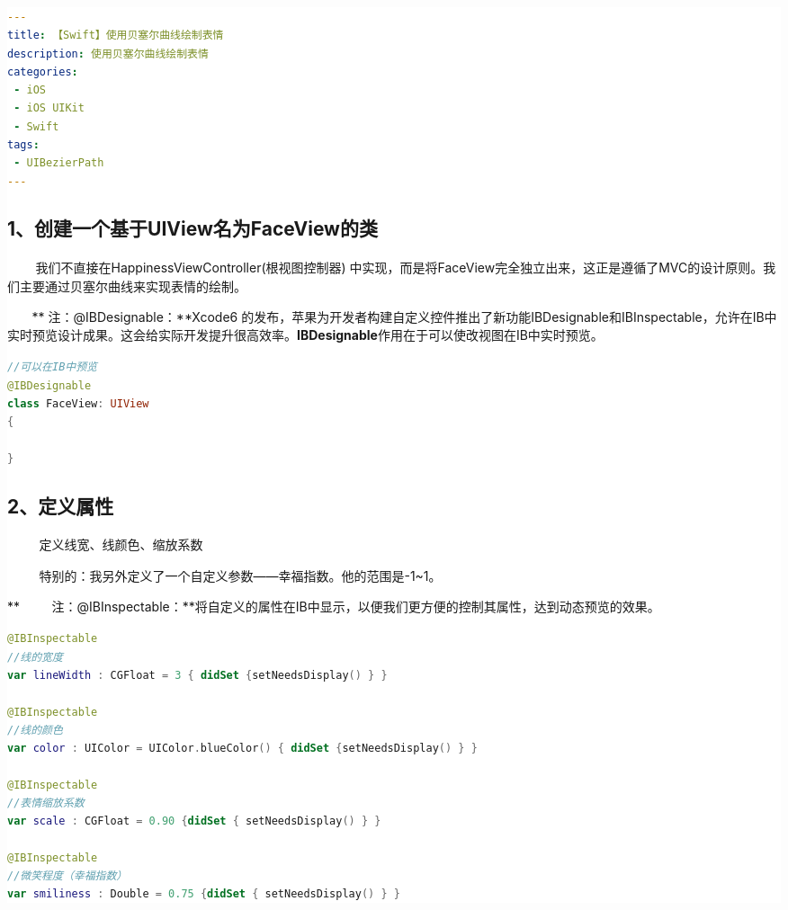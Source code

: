 ```yaml
---
title: 【Swift】使用贝塞尔曲线绘制表情
description: 使用贝塞尔曲线绘制表情
categories:
 - iOS
 - iOS UIKit
 - Swift
tags:
 - UIBezierPath
---
```


## 1、创建一个基于UIView名为FaceView的类

        我们不直接在HappinessViewController(根视图控制器) 中实现，而是将FaceView完全独立出来，这正是遵循了MVC的设计原则。我们主要通过贝塞尔曲线来实现表情的绘制。

       ** 注：@IBDesignable：**Xcode6 的发布，苹果为开发者构建自定义控件推出了新功能IBDesignable和IBInspectable，允许在IB中实时预览设计成果。这会给实际开发提升很高效率。**IBDesignable**作用在于可以使改视图在IB中实时预览。

```swift
//可以在IB中预览
@IBDesignable 
class FaceView: UIView
{

}
```

## 2、定义属性

         定义线宽、线颜色、缩放系数

         特别的：我另外定义了一个自定义参数——幸福指数。他的范围是-1~1。        

**         注：@IBInspectable：**将自定义的属性在IB中显示，以便我们更方便的控制其属性，达到动态预览的效果。

```swift
@IBInspectable
//线的宽度
var lineWidth : CGFloat = 3 { didSet {setNeedsDisplay() } }

@IBInspectable
//线的颜色
var color : UIColor = UIColor.blueColor() { didSet {setNeedsDisplay() } }

@IBInspectable
//表情缩放系数
var scale : CGFloat = 0.90 {didSet { setNeedsDisplay() } }

@IBInspectable
//微笑程度（幸福指数）
var smiliness : Double = 0.75 {didSet { setNeedsDisplay() } }
```
